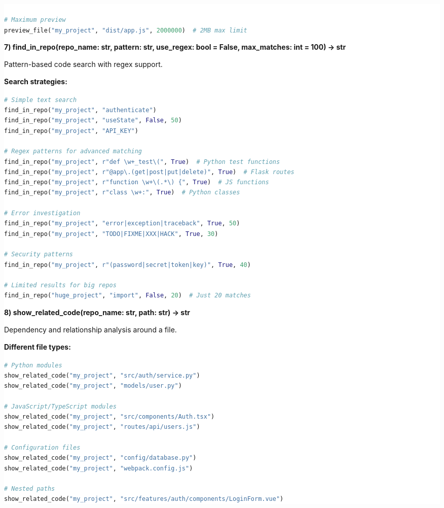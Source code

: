 ```python

# Maximum preview
preview_file("my_project", "dist/app.js", 2000000)  # 2MB max limit
```

**7) find_in_repo(repo_name: str, pattern: str, use_regex: bool = False, max_matches: int = 100) -> str**

Pattern-based code search with regex support.

**Search strategies:**
```python
# Simple text search
find_in_repo("my_project", "authenticate")
find_in_repo("my_project", "useState", False, 50)
find_in_repo("my_project", "API_KEY")

# Regex patterns for advanced matching
find_in_repo("my_project", r"def \w+_test\(", True)  # Python test functions
find_in_repo("my_project", r"@app\.(get|post|put|delete)", True)  # Flask routes
find_in_repo("my_project", r"function \w+\(.*\) {", True)  # JS functions
find_in_repo("my_project", r"class \w+:", True)  # Python classes

# Error investigation
find_in_repo("my_project", "error|exception|traceback", True, 50)
find_in_repo("my_project", "TODO|FIXME|XXX|HACK", True, 30)

# Security patterns
find_in_repo("my_project", r"(password|secret|token|key)", True, 40)

# Limited results for big repos
find_in_repo("huge_project", "import", False, 20)  # Just 20 matches
```

**8) show_related_code(repo_name: str, path: str) -> str**

Dependency and relationship analysis around a file.

**Different file types:**
```python
# Python modules
show_related_code("my_project", "src/auth/service.py")
show_related_code("my_project", "models/user.py")

# JavaScript/TypeScript modules
show_related_code("my_project", "src/components/Auth.tsx")
show_related_code("my_project", "routes/api/users.js")

# Configuration files
show_related_code("my_project", "config/database.py")
show_related_code("my_project", "webpack.config.js")

# Nested paths
show_related_code("my_project", "src/features/auth/components/LoginForm.vue")
```
